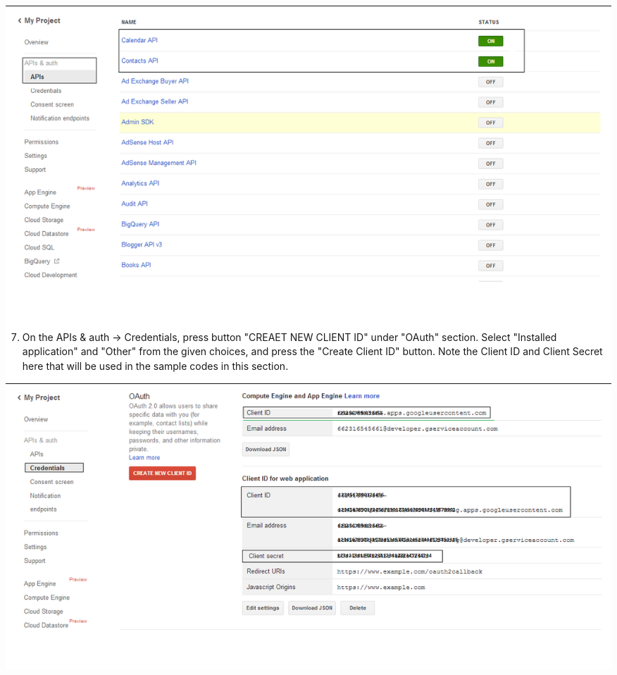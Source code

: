 |![todo:image_alt_text](gmail-utility-features_6.png)|
| :- |
7. On the APIs & auth -> Credentials, press button "CREAET NEW CLIENT ID" under "OAuth" section. Select "Installed application" and "Other" from the given choices, and press the "Create Client ID" button. Note the Client ID and Client Secret here that will be used in the sample codes in this section.

|![todo:image_alt_text](gmail-utility-features_7.png)|
| :- |
